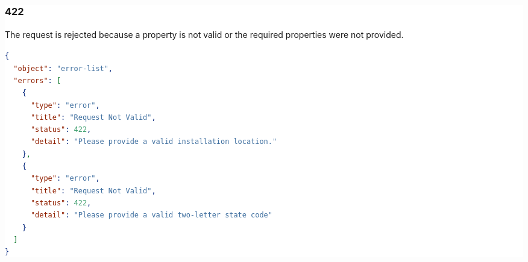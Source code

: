 ### 422 <Badge text="error" type="error" />

The request is rejected because a property is not valid or the required properties were not provided.

```json
{
  "object": "error-list",
  "errors": [
    {
      "type": "error",
      "title": "Request Not Valid",
      "status": 422,
      "detail": "Please provide a valid installation location."
    },
    {
      "type": "error",
      "title": "Request Not Valid",
      "status": 422,
      "detail": "Please provide a valid two-letter state code"
    }
  ]
}
```
